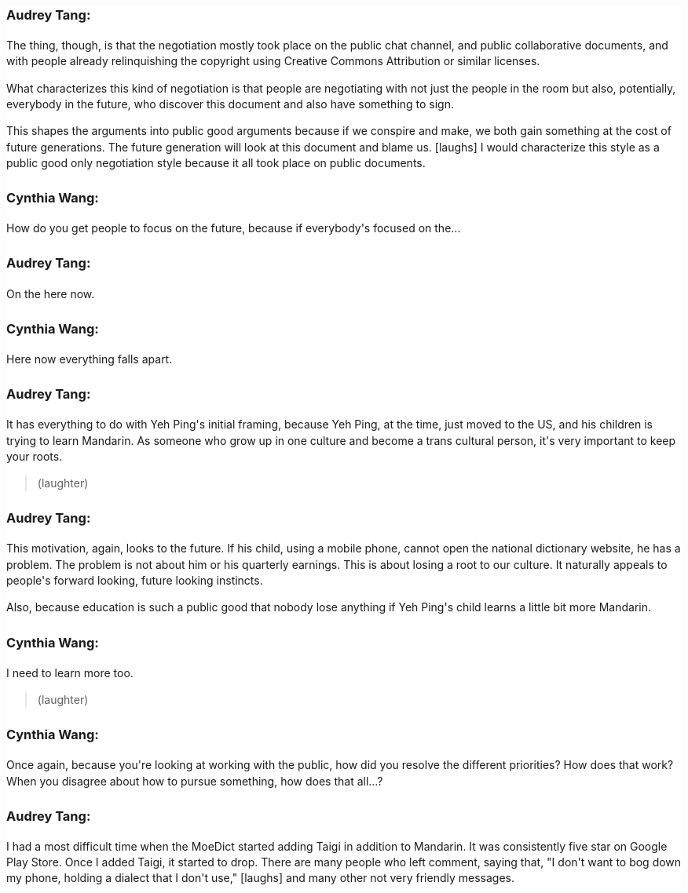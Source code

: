### Audrey Tang:
The thing, though, is that the negotiation mostly took place on the public chat channel, and public collaborative documents, and with people already relinquishing the copyright using Creative Commons Attribution or similar licenses.

What characterizes this kind of negotiation is that people are negotiating with not just the people in the room but also, potentially, everybody in the future, who discover this document and also have something to sign.

This shapes the arguments into public good arguments because if we conspire and make, we both gain something at the cost of future generations. The future generation will look at this document and blame us. [laughs] I would characterize this style as a public good only negotiation style because it all took place on public documents.

### Cynthia Wang:
How do you get people to focus on the future, because if everybody's focused on the...

### Audrey Tang:
On the here now.

### Cynthia Wang:
Here now everything falls apart.

### Audrey Tang:
It has everything to do with Yeh Ping's initial framing, because Yeh Ping, at the time, just moved to the US, and his children is trying to learn Mandarin. As someone who grow up in one culture and become a trans cultural person, it's very important to keep your roots.

> (laughter)

### Audrey Tang:
This motivation, again, looks to the future. If his child, using a mobile phone, cannot open the national dictionary website, he has a problem. The problem is not about him or his quarterly earnings. This is about losing a root to our culture. It naturally appeals to people's forward looking, future looking instincts.

Also, because education is such a public good that nobody lose anything if Yeh Ping's child learns a little bit more Mandarin.

### Cynthia Wang:
I need to learn more too.

> (laughter)

### Cynthia Wang:
Once again, because you're looking at working with the public, how did you resolve the different priorities? How does that work? When you disagree about how to pursue something, how does that all...?

### Audrey Tang:
I had a most difficult time when the MoeDict started adding Taigi in addition to Mandarin. It was consistently five star on Google Play Store. Once I added Taigi, it started to drop. There are many people who left comment, saying that, "I don't want to bog down my phone, holding a dialect that I don't use," [laughs] and many other not very friendly messages.
